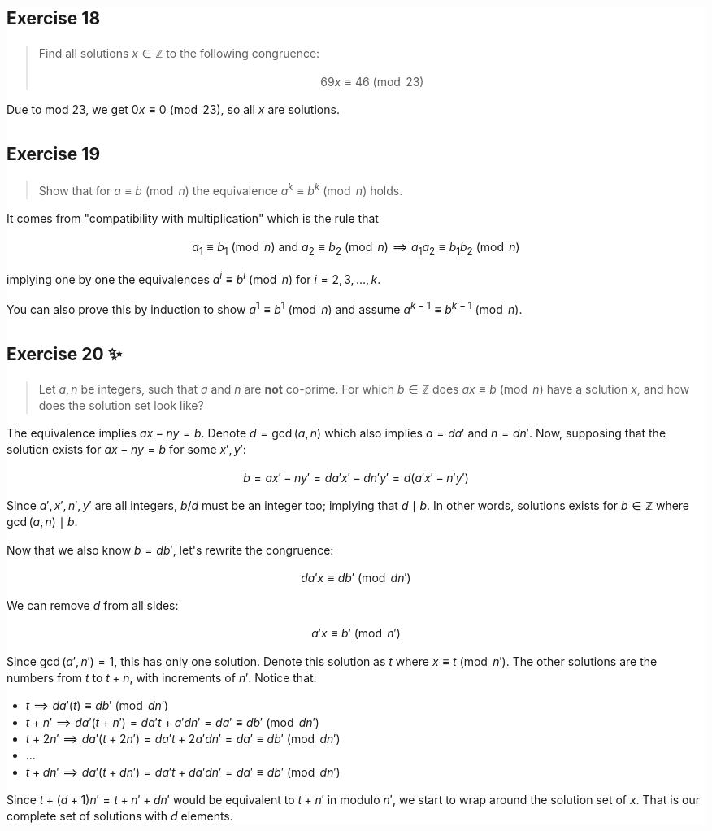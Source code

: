 ## Exercise 18

> Find all solutions $x \in \mathbb{Z}$ to the following congruence:
>
> $$69x \equiv 46 \pmod{23}$$

Due to mod 23, we get $0x \equiv 0 \pmod{23}$, so all $x$ are solutions.

## Exercise 19

> Show that for $a \equiv b \pmod{n}$ the equivalence $a^k \equiv b^k \pmod{n}$ holds.

It comes from "compatibility with multiplication" which is the rule that

$$
a_1 \equiv b_1 \pmod{n} \text{ and } a_2 \equiv b_2 \pmod{n} \implies a_1a_2 \equiv b_1b_2 \pmod{n}
$$

implying one by one the equivalences $a^i \equiv b^i \pmod{n}$ for $i = 2, 3, \ldots, k$.

You can also prove this by induction to show $a^1 \equiv b^1 \pmod{n}$ and assume $a^{k-1} \equiv b^{k-1} \pmod{n}$.

## Exercise 20 ✨

> Let $a, n$ be integers, such that $a$ and $n$ are **not** co-prime. For which $b \in \mathbb{Z}$ does $ax \equiv b \pmod{n}$ have a solution $x$, and how does the solution set look like?

The equivalence implies $ax - ny = b$. Denote $d=\gcd(a, n)$ which also implies $a = da'$ and $n = dn'$. Now, supposing that the solution exists for $ax - ny = b$ for some $x', y'$:

$$b = ax' - ny' = da'x' - dn'y' = d(a'x' - n'y')$$

Since $a', x', n', y'$ are all integers, $b / d$ must be an integer too; implying that $d \mid b$. In other words, solutions exists for $b \in \mathbb{Z}$ where $\gcd(a, n) \mid b$.

Now that we also know $b = db'$, let's rewrite the congruence:

$$da'x \equiv db' \pmod{dn'}$$

We can remove $d$ from all sides:

$$a'x \equiv b' \pmod{n'}$$

Since $\gcd(a', n') = 1$, this has only one solution. Denote this solution as $t$ where $x \equiv t \pmod{n'}$. The other solutions are the numbers from $t$ to $t + n$, with increments of $n'$. Notice that:

- $t \implies da'(t) \equiv db' \pmod{dn'}$
- $t + n' \implies da'(t + n') = da't + a'dn' = da' \equiv db' \pmod{dn'}$
- $t + 2n' \implies da'(t + 2n') = da't + 2a'dn' = da' \equiv db' \pmod{dn'}$
- $\ldots$
- $t + dn' \implies da'(t + dn') = da't + da'dn' = da' \equiv db' \pmod{dn'}$

Since $t + (d+1)n' = t + n' + dn'$ would be equivalent to $t + n'$ in modulo $n'$, we start to wrap around the solution set of $x$. That is our complete set of solutions with $d$ elements.
